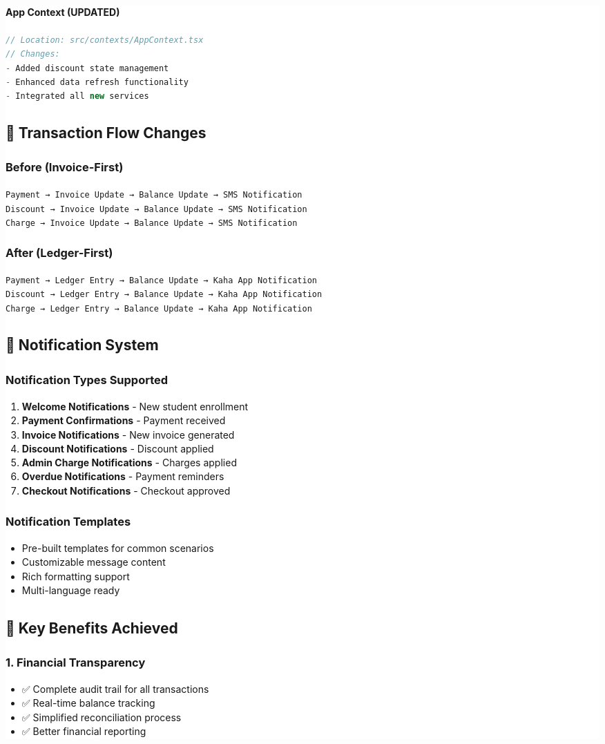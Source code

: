 #### **App Context** (UPDATED)
```typescript
// Location: src/contexts/AppContext.tsx
// Changes:
- Added discount state management
- Enhanced data refresh functionality
- Integrated all new services
```

## 🔄 Transaction Flow Changes

### Before (Invoice-First)
```
Payment → Invoice Update → Balance Update → SMS Notification
Discount → Invoice Update → Balance Update → SMS Notification
Charge → Invoice Update → Balance Update → SMS Notification
```

### After (Ledger-First)
```
Payment → Ledger Entry → Balance Update → Kaha App Notification
Discount → Ledger Entry → Balance Update → Kaha App Notification
Charge → Ledger Entry → Balance Update → Kaha App Notification
```

## 📱 Notification System

### **Notification Types Supported**
1. **Welcome Notifications** - New student enrollment
2. **Payment Confirmations** - Payment received
3. **Invoice Notifications** - New invoice generated
4. **Discount Notifications** - Discount applied
5. **Admin Charge Notifications** - Charges applied
6. **Overdue Notifications** - Payment reminders
7. **Checkout Notifications** - Checkout approved

### **Notification Templates**
- Pre-built templates for common scenarios
- Customizable message content
- Rich formatting support
- Multi-language ready

## 🎯 Key Benefits Achieved

### 1. **Financial Transparency**
- ✅ Complete audit trail for all transactions
- ✅ Real-time balance tracking
- ✅ Simplified reconciliation process
- ✅ Better financial reporting

